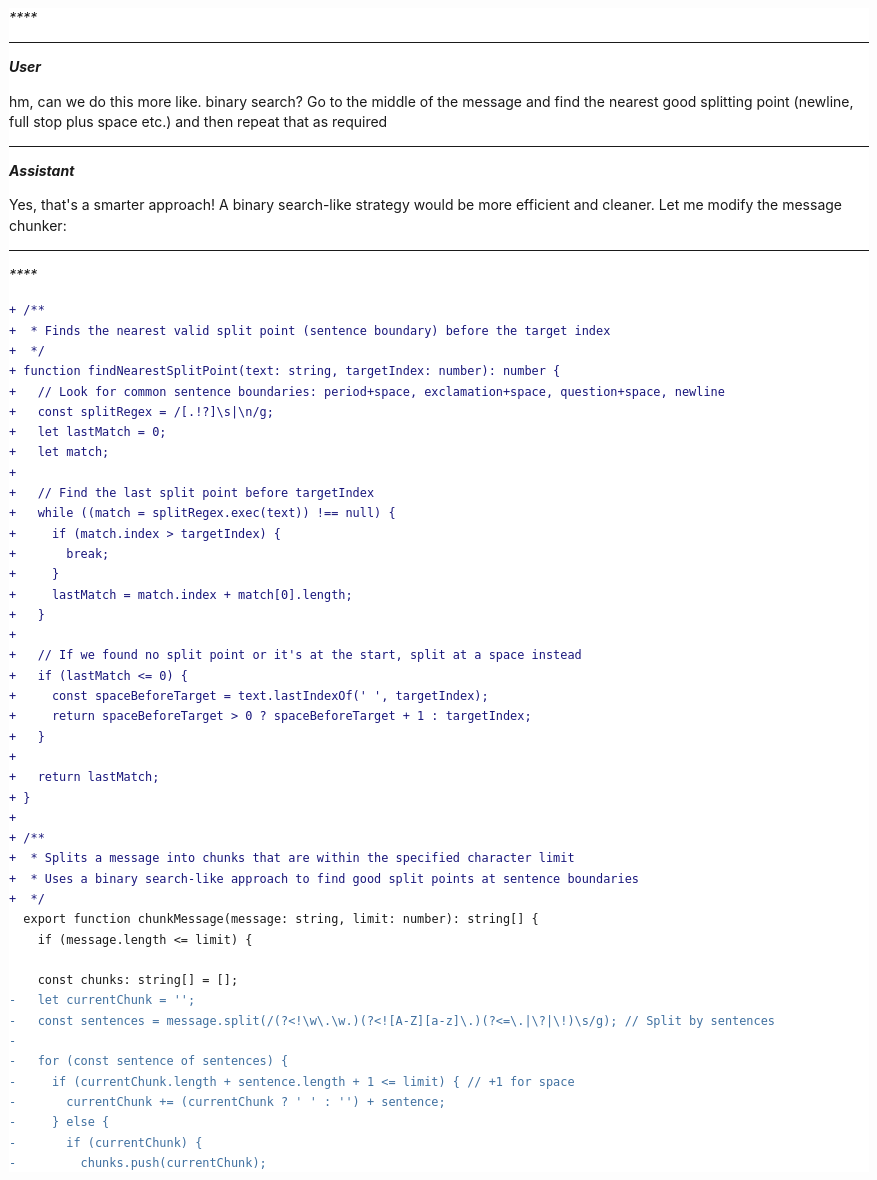 
_****_



---

_**User**_

hm, can we do this more like. binary search? Go to the middle of the message and find the nearest good splitting point (newline, full stop plus space  etc.) and then repeat that as required 

---

_**Assistant**_

Yes, that's a smarter approach! A binary search-like strategy would be more efficient and cleaner. Let me modify the message chunker:

---

_****_

```diff
+ /**
+  * Finds the nearest valid split point (sentence boundary) before the target index
+  */
+ function findNearestSplitPoint(text: string, targetIndex: number): number {
+   // Look for common sentence boundaries: period+space, exclamation+space, question+space, newline
+   const splitRegex = /[.!?]\s|\n/g;
+   let lastMatch = 0;
+   let match;
+ 
+   // Find the last split point before targetIndex
+   while ((match = splitRegex.exec(text)) !== null) {
+     if (match.index > targetIndex) {
+       break;
+     }
+     lastMatch = match.index + match[0].length;
+   }
+ 
+   // If we found no split point or it's at the start, split at a space instead
+   if (lastMatch <= 0) {
+     const spaceBeforeTarget = text.lastIndexOf(' ', targetIndex);
+     return spaceBeforeTarget > 0 ? spaceBeforeTarget + 1 : targetIndex;
+   }
+ 
+   return lastMatch;
+ }
+ 
+ /**
+  * Splits a message into chunks that are within the specified character limit
+  * Uses a binary search-like approach to find good split points at sentence boundaries
+  */
  export function chunkMessage(message: string, limit: number): string[] {
    if (message.length <= limit) {
  
    const chunks: string[] = [];
-   let currentChunk = '';
-   const sentences = message.split(/(?<!\w\.\w.)(?<![A-Z][a-z]\.)(?<=\.|\?|\!)\s/g); // Split by sentences
- 
-   for (const sentence of sentences) {
-     if (currentChunk.length + sentence.length + 1 <= limit) { // +1 for space
-       currentChunk += (currentChunk ? ' ' : '') + sentence;
-     } else {
-       if (currentChunk) {
-         chunks.push(currentChunk);
```